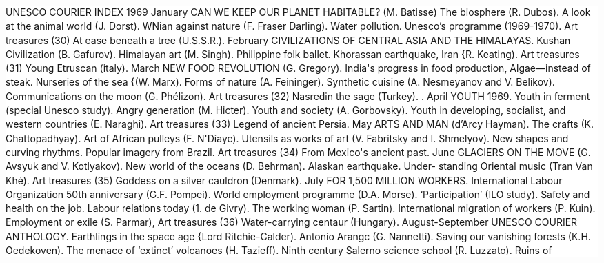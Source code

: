 UNESCO COURIER INDEX 1969 
January 
CAN WE KEEP OUR PLANET HABITABLE? (M. Batisse) The biosphere 
(R. Dubos). A look at the animal world (J. Dorst). WNian against 
nature (F. Fraser Darling). Water pollution. Unesco’s programme 
(1969-1970). Art treasures (30) At ease beneath a tree (U.S.S.R.). 
February 
CIVILIZATIONS OF CENTRAL ASIA AND THE HIMALAYAS. Kushan 
Civilization (B. Gafurov). Himalayan art (M. Singh). Philippine folk 
ballet. Khorassan earthquake, lran {R. Keating). Art treasures (31) 
Young Etruscan (italy). 
March 
NEW FOOD REVOLUTION (G. Gregory). India's progress in food 
production, Algae—instead of steak. Nurseries of the sea {(W. Marx). 
Forms of nature (A. Feininger). Synthetic cuisine (A. Nesmeyanov 
and V. Belikov). Communications on the moon (G. Phélizon). Art 
treasures (32) Nasredin the sage (Turkey). . 
April 
YOUTH 1969. Youth in ferment (special Unesco study). Angry 
generation (M. Hicter). Youth and society (A. Gorbovsky). Youth 
in developing, socialist, and western countries (E. Naraghi). Art 
treasures (33) Legend of ancient Persia. 
May 
ARTS AND MAN (d’Arcy Hayman). The crafts (K. Chattopadhyay). 
Art of African pulleys (F. N'Diaye). Utensils as works of art 
(V. Fabritsky and I. Shmelyov). New shapes and curving rhythms. 
Popular imagery from Brazil. Art treasures (34) From Mexico's 
ancient past. 
June 
GLACIERS ON THE MOVE (G. Avsyuk and V. Kotlyakov). New 
world of the oceans (D. Behrman). Alaskan earthquake. Under- 
standing Oriental music (Tran Van Khé). Art treasures (35) Goddess 
on a silver cauldron (Denmark). 
July 
FOR 1,500 MILLION WORKERS. International Labour Organization 
50th anniversary (G.F. Pompei). World employment programme (D.A. 
Morse). ‘Participation’ (ILO study). Safety and health on the job. 
Labour relations today (1. de Givry). The working woman (P. Sartin). 
International migration of workers (P. Kuin). Employment or exile 
(S. Parmar), Art treasures (36) Water-carrying centaur (Hungary). 
August-September 
UNESCO COURIER ANTHOLOGY. Earthlings in the space age 
{Lord Ritchie-Calder). Antonio Arangc (G. Nannetti). Saving our 
vanishing forests (K.H. Oedekoven). The menace of ‘extinct’ volcanoes 
(H. Tazieff). Ninth century Salerno science school (R. Luzzato). Ruins of 
